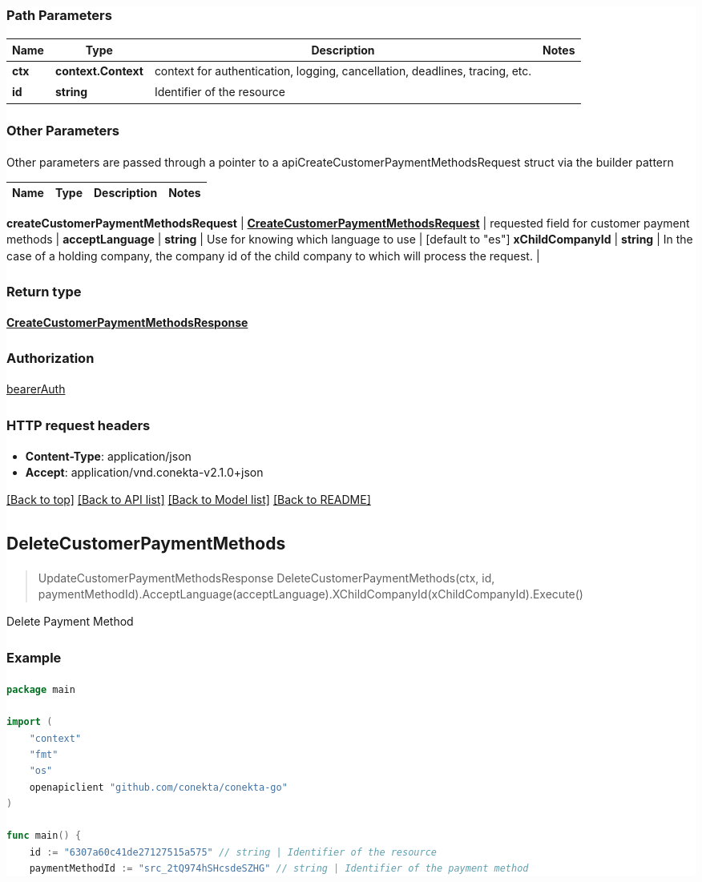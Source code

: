 ### Path Parameters


Name | Type | Description  | Notes
------------- | ------------- | ------------- | -------------
**ctx** | **context.Context** | context for authentication, logging, cancellation, deadlines, tracing, etc.
**id** | **string** | Identifier of the resource | 

### Other Parameters

Other parameters are passed through a pointer to a apiCreateCustomerPaymentMethodsRequest struct via the builder pattern


Name | Type | Description  | Notes
------------- | ------------- | ------------- | -------------

 **createCustomerPaymentMethodsRequest** | [**CreateCustomerPaymentMethodsRequest**](CreateCustomerPaymentMethodsRequest.md) | requested field for customer payment methods | 
 **acceptLanguage** | **string** | Use for knowing which language to use | [default to &quot;es&quot;]
 **xChildCompanyId** | **string** | In the case of a holding company, the company id of the child company to which will process the request. | 

### Return type

[**CreateCustomerPaymentMethodsResponse**](CreateCustomerPaymentMethodsResponse.md)

### Authorization

[bearerAuth](../README.md#bearerAuth)

### HTTP request headers

- **Content-Type**: application/json
- **Accept**: application/vnd.conekta-v2.1.0+json

[[Back to top]](#) [[Back to API list]](../README.md#documentation-for-api-endpoints)
[[Back to Model list]](../README.md#documentation-for-models)
[[Back to README]](../README.md)


## DeleteCustomerPaymentMethods

> UpdateCustomerPaymentMethodsResponse DeleteCustomerPaymentMethods(ctx, id, paymentMethodId).AcceptLanguage(acceptLanguage).XChildCompanyId(xChildCompanyId).Execute()

Delete Payment Method



### Example

```go
package main

import (
	"context"
	"fmt"
	"os"
	openapiclient "github.com/conekta/conekta-go"
)

func main() {
	id := "6307a60c41de27127515a575" // string | Identifier of the resource
	paymentMethodId := "src_2tQ974hSHcsdeSZHG" // string | Identifier of the payment method
```